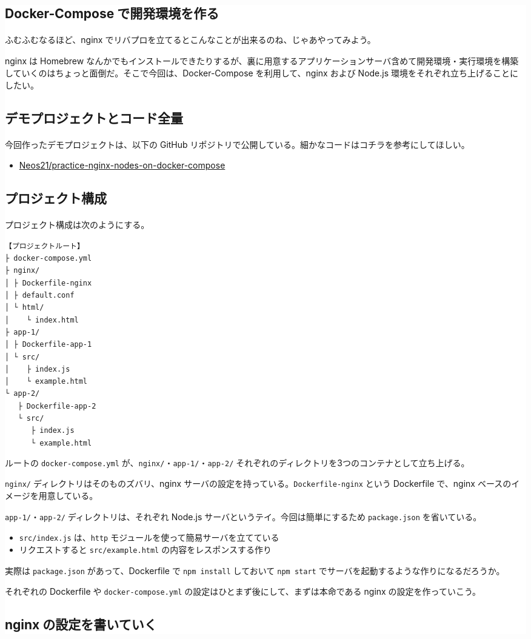 ## Docker-Compose で開発環境を作る

ふむふむなるほど、nginx でリバプロを立てるとこんなことが出来るのね、じゃあやってみよう。

nginx は Homebrew なんかでもインストールできたりするが、裏に用意するアプリケーションサーバ含めて開発環境・実行環境を構築していくのはちょっと面倒だ。そこで今回は、Docker-Compose を利用して、nginx および Node.js 環境をそれぞれ立ち上げることにしたい。

## デモプロジェクトとコード全量

今回作ったデモプロジェクトは、以下の GitHub リポジトリで公開している。細かなコードはコチラを参考にしてほしい。

- [Neos21/practice-nginx-nodes-on-docker-compose](https://github.com/Neos21/practice-nginx-nodes-on-docker-compose)

## プロジェクト構成

プロジェクト構成は次のようにする。

```
【プロジェクトルート】
├ docker-compose.yml
├ nginx/
│ ├ Dockerfile-nginx
│ ├ default.conf
│ └ html/
│    └ index.html
├ app-1/
│ ├ Dockerfile-app-1
│ └ src/
│    ├ index.js
│    └ example.html
└ app-2/
   ├ Dockerfile-app-2
   └ src/
      ├ index.js
      └ example.html
```

ルートの `docker-compose.yml` が、`nginx/`・`app-1/`・`app-2/` それぞれのディレクトリを3つのコンテナとして立ち上げる。

`nginx/` ディレクトリはそのものズバリ、nginx サーバの設定を持っている。`Dockerfile-nginx` という Dockerfile で、nginx ベースのイメージを用意している。

`app-1/`・`app-2/` ディレクトリは、それぞれ Node.js サーバというテイ。今回は簡単にするため `package.json` を省いている。

- `src/index.js` は、`http` モジュールを使って簡易サーバを立てている
- リクエストすると `src/example.html` の内容をレスポンスする作り

実際は `package.json` があって、Dockerfile で `npm install` しておいて `npm start` でサーバを起動するような作りになるだろうか。

それぞれの Dockerfile や `docker-compose.yml` の設定はひとまず後にして、まずは本命である nginx の設定を作っていこう。

## nginx の設定を書いていく
